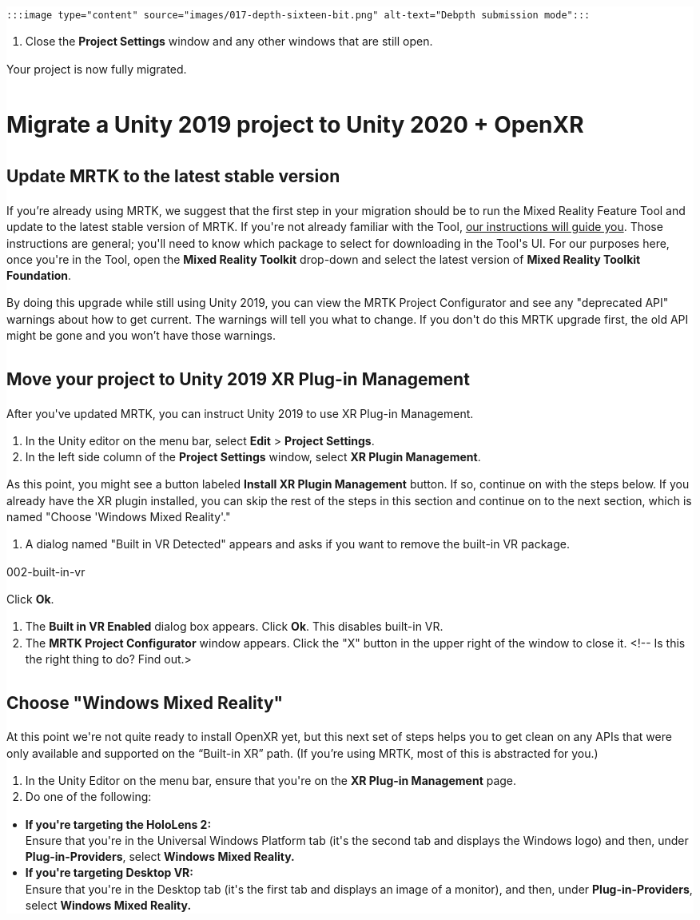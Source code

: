    :::image type="content" source="images/017-depth-sixteen-bit.png" alt-text="Debpth submission mode":::

1. Close the **Project Settings** window and any other windows that are still open.

Your project is now fully migrated.


# Migrate a Unity 2019 project to Unity 2020 + OpenXR

## Update MRTK to the latest stable version

If you’re already using MRTK, we suggest that the first step in your migration should be to run the Mixed Reality Feature Tool and update to the latest stable version of MRTK. If you're not already familiar with the Tool, [our instructions will guide you](link). Those instructions are general; you'll need to know which package to select for downloading in the Tool's UI. For our purposes here, once you're in the Tool, open the **Mixed Reality Toolkit** drop-down and select the latest version of **Mixed Reality Toolkit Foundation**.

By doing this upgrade while still using Unity 2019, you can view the MRTK Project Configurator and see any "deprecated API" warnings about how to get current. The warnings will tell you what to change. If you don't do this MRTK upgrade first, the old API might be gone and you won’t have those warnings.

## Move your project to Unity 2019 XR Plug-in Management

After you've updated MRTK, you can instruct Unity 2019 to use XR Plug-in Management.

1. In the Unity editor on the menu bar, select **Edit** > **Project Settings**.
1. In the left side column of the **Project Settings** window, select **XR Plugin Management**.

As this point, you might see a button labeled **Install XR Plugin Management** button. If so, continue on with the steps below. If you already have the XR plugin installed, you can skip the rest of the steps in this section and continue on to the next section, which is named "Choose 'Windows Mixed Reality'."

1. A dialog named "Built in VR Detected" appears and asks if you want to remove the built-in VR package.

002-built-in-vr

Click **Ok**.
1. The **Built in VR Enabled** dialog box appears. Click **Ok**. This disables built-in VR.
1. The **MRTK Project Configurator** window appears. Click the "X" button in the upper right of the window to close it. <!-- Is this the right thing to do? Find out.>



## Choose "Windows Mixed Reality"

At this point we're not quite ready to install OpenXR yet, but this next set of steps helps you to get clean on any APIs that were only available and supported on the “Built-in XR” path. (If you’re using MRTK, most of this is abstracted for you.)

1. In the Unity Editor on the menu bar, ensure that you're on the **XR Plug-in Management** page.
1. Do one of the following:
- **If you're targeting the HoloLens 2:**  
Ensure that you're in the Universal Windows Platform tab (it's the second tab and displays the Windows logo) and then, under **Plug-in-Providers**, select **Windows Mixed Reality.**
- **If you're targeting Desktop VR:**  
Ensure that you're in the Desktop tab (it's the first tab and displays an image of a monitor), and then, under **Plug-in-Providers**, select **Windows Mixed Reality.**
